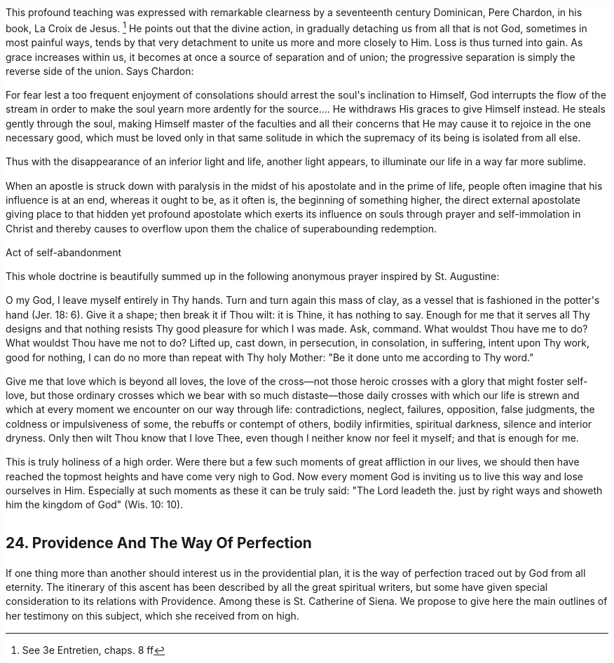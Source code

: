 This profound teaching was expressed with remarkable clearness by a seventeenth century Dominican, Pere Chardon, in his book, La Croix de Jesus. [^97] He points out that the divine action, in gradually detaching us from all that is not God, sometimes in most painful ways, tends by that very detachment to unite us more and more closely to Him. Loss is thus turned into gain. As grace increases within us, it becomes at once a source of separation and of union; the progressive separation is simply the reverse side of the union. Says Chardon:

For fear lest a too frequent enjoyment of consolations should arrest the soul's inclination to Himself, God interrupts the flow of the stream in order to make the soul yearn more ardently for the source.... He withdraws His graces to give Himself instead. He steals gently through the soul, making Himself master of the faculties and all their concerns that He may cause it to rejoice in the one necessary good, which must be loved only in that same solitude in which the supremacy of its being is isolated from all else.

Thus with the disappearance of an inferior light and life, another light appears, to illuminate our life in a way far more sublime.

When an apostle is struck down with paralysis in the midst of his apostolate and in the prime of life, people often imagine that his influence is at an end, whereas it ought to be, as it often is, the beginning of something higher, the direct external apostolate giving place to that hidden yet profound apostolate which exerts its influence on souls through prayer and self-immolation in Christ and thereby causes to overflow upon them the chalice of superabounding redemption.

Act of self-abandonment

This whole doctrine is beautifully summed up in the following anonymous prayer inspired by St. Augustine:

O my God, I leave myself entirely in Thy hands. Turn and turn again this mass of clay, as a vessel that is fashioned in the potter's hand (Jer. 18: 6). Give it a shape; then break it if Thou wilt: it is Thine, it has nothing to say. Enough for me that it serves all Thy designs and that nothing resists Thy good pleasure for which I was made. Ask, command. What wouldst Thou have me to do? What wouldst Thou have me not to do? Lifted up, cast down, in persecution, in consolation, in suffering, intent upon Thy work, good for nothing, I can do no more than repeat with Thy holy Mother: "Be it done unto me according to Thy word."

Give me that love which is beyond all loves, the love of the cross—not those heroic crosses with a glory that might foster self-love, but those ordinary crosses which we bear with so much distaste—those daily crosses with which our life is strewn and which at every moment we encounter on our way through life: contradictions, neglect, failures, opposition, false judgments, the coldness or impulsiveness of some, the rebuffs or contempt of others, bodily infirmities, spiritual darkness, silence and interior dryness. Only then wilt Thou know that I love Thee, even though I neither know nor feel it myself; and that is enough for me.

This is truly holiness of a high order. Were there but a few such moments of great affliction in our lives, we should then have reached the topmost heights and have come very nigh to God. Now every moment God is inviting us to live this way and lose ourselves in Him. Especially at such moments as these it can be truly said: "The Lord leadeth the. just by right ways and showeth him the kingdom of God" (Wis. 10: 10).

## 24. Providence And The Way Of Perfection

If one thing more than another should interest us in the providential plan, it is the way of perfection traced out by God from all eternity. The itinerary of this ascent has been described by all the great spiritual writers, but some have given special consideration to its relations with Providence. Among these is St. Catherine of Siena. We propose to give here the main outlines of her testimony on this subject, which she received from on high.


[^50]: Treatise on the Love of God, tr. by Mackey, O.S.B., Bk. VIII, chap. 3: "How we are to conform ourselves to the divine will which is called the signified will." Again, chaps. 4-7 and chap. 14: "A short method to know God's will"; Bk. IX, chap. 1: "Of the union of our will with that divine will which is called the will of good pleasure." Again, chaps. 2-6 and chap. 15. See also Spiritual Conferences, tr. by Mackey, O.S.B., Conference II, "On Confidence," and Conference XV, "On the Will of God."
[^51]: Discours sur l'acte d'abandon a Dieu; also Etats d'oraison, Bk. VIII, chap. 9.
[^52]: Le plus parfait, ou Des voies intérieures la plus glorifiante pour Dieu et la plus sanctifiante pour l'ame, published in 1683, new edition with notes by Pere Noble, O.P. The author shows how this interior way involves the practice of the liveliest faith, the most confident hope, and the purest love; he shows, too, that it is a way which is suited to every interior soul.
[^53]: Abandonment to divine providence, new edition, including the letters of the author and revised with the addition of appendices by Pere H. Ramiere, 2 vols. Abridged Ed.. I vol. English translation E. J. Strickland.
[^54]: By the gift of fear, hope is prevented from turning to presumption, as magnanimity is prevented by humility from degenerating into pride. Cf. St. Thomas, IIa IIae, q. 19, 10; q. 160, a. 2; q. 161, a. l; q. 129, a. 3 ad 4um. They are complementary virtues which, by their interconnection, balance and strengthen one another, and thus they increase together.
[^55]: Cf. St. Francis de Sales, The Love of God, Bk. VIII, chap. 5: "Of the conformity of our will with that will of God which is made known to us by His commandments"; Bk. IX, chap. 1: "Of the union of our will with that divine will which is called the will of good pleasure." So also chaps. 2-6. Bossuet, Etats d'oraison, Bk. VIII, chap. 9, says: "Christian indifference being out of the question where the expressed will of God is concerned, we must restrict it, as St. Francis de Sales does, to certain events controlled by His will of good pleasure, whose sovereign commands determine the daily occurrences in the course of life."
[^56]: Cf. St. Thomas, Ia, q. 19, a. 11, 12: "On the will of expression in God." Certain events, such as the death of another, have great significance. As St. Thomas points out (ibid.), sins also are permitted by God—personal sins, like the threefold denial in St. Peter's life, which God permitted so as to make him more humble; sins also that others commit against us, acts of injustice which God permits that we may derive spiritual profit from them, as He permitted the persecutions against the Church.
[^57]: Cf. St. Thomas, Ia IIae, q. 19, a. 10: "Whether it is necessary for the human will, in order to be good, to be conformed to the divine will, as regards the things will?"
[^58]: Pere de Caussade, L'abandon, Vol. II, App. I, p. 279
[^59]: Rom. 8: 31-39
[^60]: Cf. St. Francis de Sales, The Love of God, Bk. VIII, chap. 5; Bk. IX, chaps. 1-7
[^61]: Cf. St. Francis de Sales, loc. cit., and Spiritual Conferences, II, XV; De Caussade, Abandon, II, 279 (App. 2). Cf. also Dom Vital Lehodey, Holy Abandonment, Part III: "On abandonment in the natural goods of the body (health and sickness)", pp. 166 ff. ; "on abandonment of those of the mind (the unequal distribution of these gifts)", pp. 19l ff.; "on abandonment of one's own good estimation in others (humiliations and persecutions)", pp. 207 ff.; "on abandonment in the spiritual varieties of the common way (failures and faults, trials and consolations)", pp. 244 ff. ; "abandonment in the spiritual varieties of the mystical way," pp. 244 ff.
[^62]: There are instances where a life has been completely changed by trials, as may be seen from the biography of Abbé Girard, entitled, Vingt-deux ans de martyr After receiving the diaconate, this saintly priest contracted tuberculosis of the bones and for twenty-two years was confined to his bed in the cruelest suffering, which he offered up each day for the priests of his generation. Here was one who to his great grief was never able to celebrate mass, and yet he was daily united to our Lord's sacrifice perpetuated on the altar. Far from breaking up his vocation sickness transfigured it.
[^63]: Cf St. Thomas, IIa IIae, q. 72, a. 3; q. 73, a. 3 ad 3um.
[^64]: Cf. St. Thomas, "On the degrees of humility, " IIa IIae, q. 161, a. 6
[^65]: Cf. St. Francis de Sales, The Love of God, Bk. IX, chap. 5, and Bossuet, Etats d'oraison, Bk. VIII, chap. 9
[^66]: Cf. St. Thomas, Ia, q. 60, a. 5
[^67]: That such is the teaching of St. Thomas, we have shown at length elsewhere. Cf. L'Amour de Dieu et la Croix de Jesus, I, 77-150
[^68]: Certain authors have spoken of the virtue of self-abandonment. In reality the act of self-abandonment has its source not in a special virtue, but in the three theological virtues combined with the gift of piety.
[^69]: Cf. Piny, Le plus parfait. chap. 7.
[^70]: Ibid.
[^71]: In the lives of many saints we see how the appalling calumnies they had to endure became, by God's permission, the occasion of a marvelous increase in their love for Him
[^72]: Cf. St. Thomas, IIa IIae, q. 129, a. 6
[^73]: We are especially reminded of this, the formal motive of hope, in the name of Jesus, which means Savior, and in various titles given to the Blessed Virgin: Help of Christians. Refuge of Sinners. Our Lady of Perpetual Help
[^74]: Cf. Pinv. Le plus parfait chap. 8
[^75]: Read, for instance, the life of Blessed Cottolengo. There it will be seen what a tender love God had for this soul so admirably resigned to providence, and how almighty God blessed his piccola casa in Turin, where assistance is given daily to ten thousand poor. Here is one of the most striking instances of God's goodness to us. If the stars in the heavens chant the glories of God, much more do works of mercy such as this
[^76]: St. Francis de Sales, Spiritual Conferences, tr. by Mackey, O.S.B., Conference n, p. 25. The interior conviction expressed in this passage, as proceeding from the theological virtues and the gifts of the Holy Ghost, far surpasses any theological speculation
[^77]: In the Second Book of Kings it is related how Semei, a kinsman of Saul, reviled the prophet David, casting stones at him and cursing him. When one of David's officers would have gone out to slay the reviler, David said: "Let him alone and let him curse: for the Lord hath bid him curse David. And who is he that shall dare say, Why hath he done so?... Let him alone that he may curse as the Lord hath bidden him. Perhaps the Lord may look upon my affliction and the Lord may render me good for the cursing of this day" (II Kings 16: 6 ff.) This reminds us of our Lord's words during His passion when, counseling Peter to be calm, He allowed Himself to be led away by the armed soldiery with Judas at their head and healed Malchus, whom Peter had wounded with his sword. We meet with many such incidents in the lives of the saints, where the unforeseen opportunity is seized upon so soon as it presents itself.
[^78]: See I Kings 2: 6; Deut. 32:39; Tobias 13:2; Wis. 16: 13
[^79]: Abandonment to Divine Providence. Bk. 1. chap. 2. p. 25.
[^80]: Herein is the explanation of all that supernatural good which saints like the Curé of Ars have done for souls. With no great theological learning, he nevertheless had the deepest insight into God's dealings with souls of every condition, and thus, with very little time for reflection, he would in one day give to hundreds of persons the sound counsel which their immediate needs required
[^81]: Ibid.. p. 27.
[^82]: Abandonment to Divine Providence, Bk. I, chap. 2, sec. 5, p. 23.
[^83]: Ibid. sec. 3, p. 26. At least this is often the case, though an act that is in no way disagreeable may often be very meritorious, such as the prayer of a saint in times of consolation.
[^84]: Ibid. sec. 3, p. 19
[^85]: Ibid.
[^86]: Cf. St. Thomas, IIa IIae, q. 24, a. 6 ad 2um
[^87]: Introduction to the Devout Life, Part III, chap. 1: "Opportunity is seldom given for the exercise of fortitude, magnanimity, or munificence but meekness temperance, modesty, and humility are virtues wherewith all the actions of our life should be tempered. There are other virtues more excellent, it is true, but the practice of these is more necessary. Sugar is more excellent than salt, but salt is more necessary and more general in its use. Therefore we should always have a goodly supply of these general virtues ready to hand, since we need them almost continually." In the exercise of the virtues we should always prefer that which is most conformable with our duty, not that which is most agreeable to our taste.... Each one should practice those virtues in particular which are most required for the state of life to which he is called." Of the virtues that have no immediate connection with our particular duty, we must prefer the more excellent to the more ostentatious. Comets usually appear greater than stars and to our eyes occupy far greater space, whereas in reality they are not to be compared with the stars either in magnitude or quality.... Hence it is that the ordinary run of men usually prefer corporal alms to spiritual... bodily mortifications to meekness... modesty and other mortifications of the heart, though these are far more excellent." Ibid. chap. 2: "Yea, Philothea, the King of glory does not reward His servants according to the dignity of the offices they hold, but according to the love and humility with which they exercise them."
[^88]: Cf. St. Thomas, IIa IIae, q. 18, a. 9.
[^89]: If by God's grace such a soul recovers itself and begins to follow the way of true humility, it may resume its upward course from the point it had already reached, without being obliged to start again from the beginning. The reason is that even after mortal sin, the soul whose repentance is proportionate to the offense will recover the grace it has lost in the same degree as it had reached before the fall. Cf. St. Thomas, IIIa, q. 89, a. 2, c. et ad 2um; a. 5 ad 3um.
[^90]: Abandonment to Divine Providence, Bk. I chap. 2, sec. 12, p. 35.
[^91]: Matt. 6: 34
[^92]: Luke 16: 10
[^93]: S. Thomas, in Joann. 8: 12
[^94]: See I Cor. 2: 6.
[^95]: Abandonment to Divine Providence, pp. 81-83.
[^96]: Comment. in Epist. ad Philipp. 1:21.
[^97]: See 3e Entretien, chaps. 8 ff
[^98]: The Dialogue of the Seraphic Virgin Catherine of Siena, tr. by Algar Thorold, pp. 22-23
[^99]: In us an act of the love of God, being the act of a creature, must always be finite, but is infinite by reason of its object and motive.
[^100]: Dialogue, chaps. 5 and 7; pp. 10, 13, 14.
[^101]: Ibid. chaps. 3 and 4: pp. 4, 8
[^102]: Ibid, chap. 1; p. 2.
[^103]: Ibid., chap. g; p. 20
[^104]: Ibid., chaps. 6, 7, 89, 90; pp. 10, 13, 16, 169 f.
[^105]: Ibid, chap. 64; p. 117
[^106]: Ibid., chaps. 85 and 96; pp. 158-160, 186 f.
[^107]: Cf. St. Thomas, IIa IIae, q. 184, a. 3, c. et ad 2um
[^108]: Ibid.
[^109]: Dialogue, chap. 11; p. 25
[^110]: Ibid., chap. 47; p. 89
[^111]: It is in this spirit that St. Francis drank in the beauty of an Umbrian landscape; thus, too, the great contemplatives of the Netherlands, like Ruysbroeck, delighted in the indefinable charm of Flanders and its wide, silent plains with their tender and varied verdure, to be seen nowhere else, and their avenues of poplars waving in the breeze. Thus do the people of the East delight in the beauty of the starry skies at night and follow the course of the planets among the fixed stars, counting out the hours on this great clock of the skies." The heavens show forth the glory of God" (Ps. 18: 1).
[^112]: Dialogue, chaps. 2, 110; PP. 3, 218
[^113]: Ibid., chaps. 76, 77, 140; PP. 142, 144, 319
[^114]: Ibid., chap. 65; p. 120.
[^115]: Ibid., chap. 66; PP. 121, 125
[^116]: Ibid., chap. 66; p. 122
[^117]: Ibid., pp. 124 f.
[^118]: Ibid., chap. 84; p. 157
[^119]: This does not mean that St. Thomas acquired through prayer a knowledge of new conclusions, new theses; it means that among the principles he habitually contemplated there were some that stood out in prayer in all their transcendence as the crown and summit of doctrine illuminating all the rest. It was in prayer, for instance, that he saw clearly the transcendence and universality of the principle he formulates in Ia, q. 20, a. 3: "Since the love of God is the cause of goodness in creatures, none would be better than another, were it not more beloved of God." In this principle is virtually contained the whole treatise on predestination and grace, which is no more than a corollary drawn from it
[^120]: St. John of the Cross, Dark Night, Bk. I, chap. 14 (init.) : "Progressives and proficients are in the illuminative way; there God nourishes and strengthens the soul by infused contemplation."
[^121]: Dialogue, chap. 85; pp. 158-159.
[^122]: Cf. St. Thomas, Ia IIae, q. 68, a. 5. : There is a connection between the gifts and charity, and thus they develop together. Especially intimate is the relation between the gift of wisdom and charity (cf. IIa IIae, q. 45, a. 2-5).
[^123]: Dialogue, chap. 85; p. 160
[^124]: Ibid., chap. 28; p. 54
[^125]: Cf. St. Thomas, IIa IIae, q. 24, a. 3 ad 2um
[^126]: Dialogue, chaps. 89, 4, 72; pp. 166, 6, 135
[^127]: Ibid.,. chap.. 89; p. 166
[^128]: Ibid., chaps. 60 and 61; pp. 111-112
[^129]: Ibid., chaps. 43, 59, 146; pp. 78, 108, 336
[^130]: Ibid., chaps. 24, 45; pp. 47, 85
[^131]: Ibid., chap. 95; p. 183
[^132]: Cf. Dialogue, chap. 89; pp. 166f. Cf also chap. 91 on the tears of fire, those wholly interior tears the saints shed at the sight of souls being lost; they cannot weep sensible tears, which would bring them some relief. There are thus five sorts of tears (cf. chap. 88; p. 164) : (a) the tears of worldlings over the loss of the things of this world; (b) the tears of slaves who are wholly dominated by servile fear and weep over the chastisement they have incurred; (c) the tears of mercenary servants who do indeed weep over sin, but also over the loss of consolations; (d) the tears of the perfect who weep over the offense given to God and the loss of souls; (e) the tears of the absolutely perfect who weep besides over their exile, which deprives them of the vision of God and an indissoluble union with Him.
[^133]: Cf. St. Thomas, IIIa, q. 46, a. 8
[^134]: The reference here is to an individual call, not merely a general one. For many, however, the call remains remote; it becomes an immediate call only for those who are prepared to listen
[^135]: Cf Dialogue, chaps. 53, 54; pp. 100-103
[^136]: Cf. St. Thomas, IIa IIae, q45, a. 2